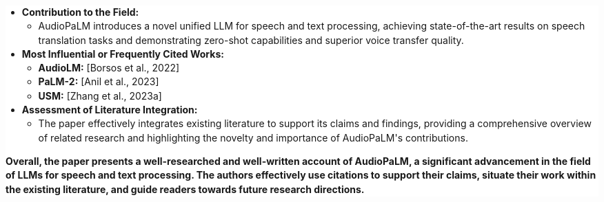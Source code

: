 - **Contribution to the Field:**
    - AudioPaLM introduces a novel unified LLM for speech and text processing, achieving state-of-the-art results on speech translation tasks and demonstrating zero-shot capabilities and superior voice transfer quality.
- **Most Influential or Frequently Cited Works:**
    - **AudioLM:** [Borsos et al., 2022]
    - **PaLM-2:** [Anil et al., 2023]
    - **USM:** [Zhang et al., 2023a]
- **Assessment of Literature Integration:**
    - The paper effectively integrates existing literature to support its claims and findings, providing a comprehensive overview of related research and highlighting the novelty and importance of AudioPaLM's contributions.

**Overall, the paper presents a well-researched and well-written account of AudioPaLM, a significant advancement in the field of LLMs for speech and text processing. The authors effectively use citations to support their claims, situate their work within the existing literature, and guide readers towards future research directions.**

